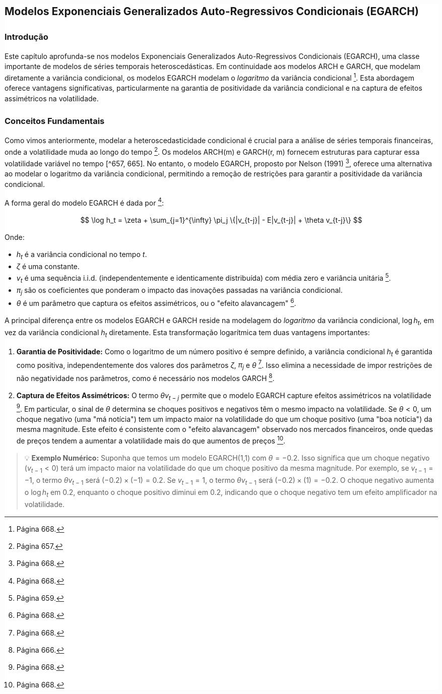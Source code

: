 ## Modelos Exponenciais Generalizados Auto-Regressivos Condicionais (EGARCH)

### Introdução
Este capítulo aprofunda-se nos modelos Exponenciais Generalizados Auto-Regressivos Condicionais (EGARCH), uma classe importante de modelos de séries temporais heteroscedásticas. Em continuidade aos modelos ARCH e GARCH, que modelam diretamente a variância condicional, os modelos EGARCH modelam o *logaritmo* da variância condicional [^668]. Esta abordagem oferece vantagens significativas, particularmente na garantia de positividade da variância condicional e na captura de efeitos assimétricos na volatilidade.

### Conceitos Fundamentais
Como vimos anteriormente, modelar a heteroscedasticidade condicional é crucial para a análise de séries temporais financeiras, onde a volatilidade muda ao longo do tempo [^657]. Os modelos ARCH(m) e GARCH(r, m) fornecem estruturas para capturar essa volatilidade variável no tempo [^657, 665]. No entanto, o modelo EGARCH, proposto por Nelson (1991) [^668], oferece uma alternativa ao modelar o logaritmo da variância condicional, permitindo a remoção de restrições para garantir a positividade da variância condicional.

A forma geral do modelo EGARCH é dada por [^668]:

$$
\log h_t = \zeta + \sum_{j=1}^{\infty} \pi_j \{|v_{t-j}| - E|v_{t-j}| + \theta v_{t-j}\}
$$

Onde:

*   $h_t$ é a variância condicional no tempo *t*.
*   $\zeta$ é uma constante.
*   $v_t$ é uma sequência i.i.d. (independentemente e identicamente distribuída) com média zero e variância unitária [^659].
*   $\pi_j$ são os coeficientes que ponderam o impacto das inovações passadas na variância condicional.
*   $\theta$ é um parâmetro que captura os efeitos assimétricos, ou o "efeito alavancagem" [^668].

A principal diferença entre os modelos EGARCH e GARCH reside na modelagem do *logaritmo* da variância condicional, $\log h_t$, em vez da variância condicional $h_t$ diretamente. Esta transformação logarítmica tem duas vantagens importantes:

1.  **Garantia de Positividade:** Como o logaritmo de um número positivo é sempre definido, a variância condicional $h_t$ é garantida como positiva, independentemente dos valores dos parâmetros $\zeta$, $\pi_j$ e $\theta$ [^668]. Isso elimina a necessidade de impor restrições de não negatividade nos parâmetros, como é necessário nos modelos GARCH [^666].

2.  **Captura de Efeitos Assimétricos:** O termo $\theta v_{t-j}$ permite que o modelo EGARCH capture efeitos assimétricos na volatilidade [^668]. Em particular, o sinal de $\theta$ determina se choques positivos e negativos têm o mesmo impacto na volatilidade.  Se $\theta < 0$, um choque negativo (uma "má notícia") tem um impacto maior na volatilidade do que um choque positivo (uma "boa notícia") da mesma magnitude. Este efeito é consistente com o "efeito alavancagem" observado nos mercados financeiros, onde quedas de preços tendem a aumentar a volatilidade mais do que aumentos de preços [^668].

> 💡 **Exemplo Numérico:** Suponha que temos um modelo EGARCH(1,1) com $\theta = -0.2$. Isso significa que um choque negativo ($v_{t-1} < 0$) terá um impacto maior na volatilidade do que um choque positivo da mesma magnitude. Por exemplo, se $v_{t-1} = -1$, o termo $\theta v_{t-1}$ será $(-0.2) \times (-1) = 0.2$. Se $v_{t-1} = 1$, o termo $\theta v_{t-1}$ será $(-0.2) \times (1) = -0.2$. O choque negativo aumenta o $\log h_t$ em 0.2, enquanto o choque positivo diminui em 0.2, indicando que o choque negativo tem um efeito amplificador na volatilidade.


[^657]: Página 657.
[^659]: Página 659.
[^660]: Página 660.
[^661]: Página 661.
[^662]: Página 662.
[^665]: Página 665.
[^666]: Página 666.
[^668]: Página 668.
[^669]: Página 669.